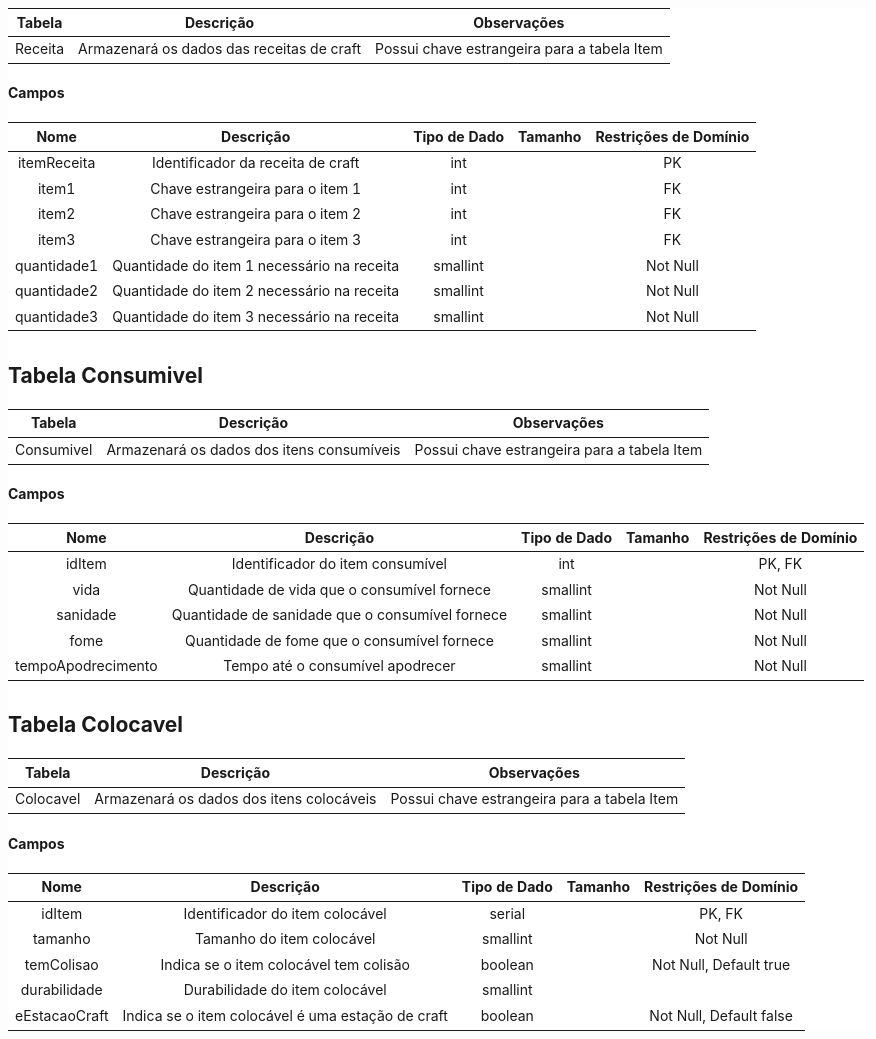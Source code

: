 | Tabela | Descrição | Observações |
|:----:|:-----:|:-----:|
| Receita | Armazenará os dados das receitas de craft | Possui chave estrangeira para a tabela Item |

#### Campos

| Nome | Descrição | Tipo de Dado | Tamanho | Restrições de Domínio |
| :------: | :------: | :------: | :------: | :------: |
| itemReceita | Identificador da receita de craft | int |  | PK |
| item1 | Chave estrangeira para o item 1 | int |  | FK |
| item2 | Chave estrangeira para o item 2 | int |  | FK |
| item3 | Chave estrangeira para o item 3 | int |  | FK |
| quantidade1 | Quantidade do item 1 necessário na receita | smallint |  | Not Null |
| quantidade2 | Quantidade do item 2 necessário na receita | smallint |  | Not Null |
| quantidade3 | Quantidade do item 3 necessário na receita | smallint |  | Not Null |

## Tabela Consumivel

| Tabela | Descrição | Observações |
|:----:|:-----:|:-----:|
| Consumivel | Armazenará os dados dos itens consumíveis | Possui chave estrangeira para a tabela Item |

#### Campos

| Nome | Descrição | Tipo de Dado | Tamanho | Restrições de Domínio |
| :------: | :------: | :------: | :------: | :------: |
| idItem | Identificador do item consumível | int |  | PK, FK |
| vida | Quantidade de vida que o consumível fornece | smallint |  | Not Null |
| sanidade | Quantidade de sanidade que o consumível fornece | smallint |  | Not Null |
| fome | Quantidade de fome que o consumível fornece | smallint |  | Not Null |
| tempoApodrecimento | Tempo até o consumível apodrecer | smallint |  | Not Null |

## Tabela Colocavel

| Tabela | Descrição | Observações |
|:----:|:-----:|:-----:|
| Colocavel | Armazenará os dados dos itens colocáveis | Possui chave estrangeira para a tabela Item |

#### Campos

| Nome | Descrição | Tipo de Dado | Tamanho | Restrições de Domínio |
| :------: | :------: | :------: | :------: | :------: |
| idItem | Identificador do item colocável | serial |  | PK, FK |
| tamanho | Tamanho do item colocável | smallint |  | Not Null |
| temColisao | Indica se o item colocável tem colisão | boolean |  | Not Null, Default true |
| durabilidade | Durabilidade do item colocável | smallint |  | |
| eEstacaoCraft | Indica se o item colocável é uma estação de craft | boolean |  | Not Null, Default false |
